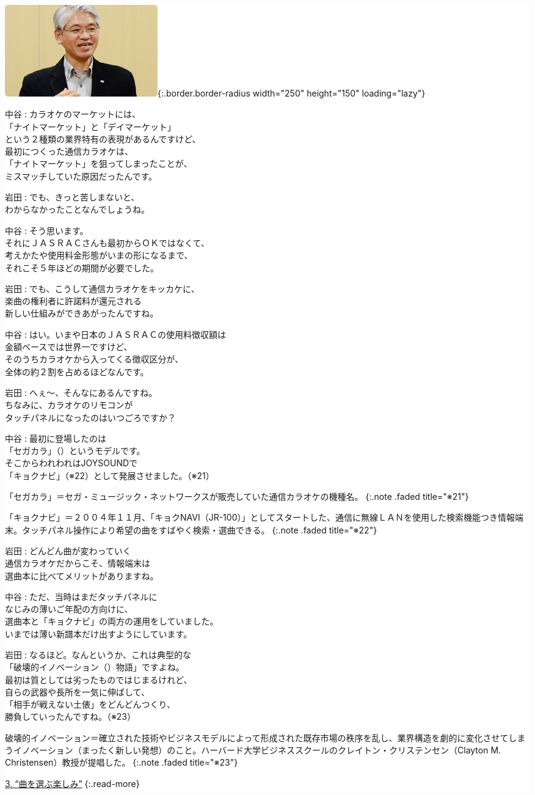![](/interviews/jp/WiiU/hardware/vol9/img/photo8.jpg){:.border.border-radius width="250" height="150"  loading="lazy"}


中谷
: カラオケのマーケットには、<br>「ナイトマーケット」と「デイマーケット」<br>という２種類の業界特有の表現があるんですけど、<br>最初につくった通信カラオケは、<br>「ナイトマーケット」を狙ってしまったことが、<br>ミスマッチしていた原因だったんです。

岩田
: でも、きっと苦しまないと、<br>わからなかったことなんでしょうね。

中谷
: そう思います。<br>それにＪＡＳＲＡＣさんも最初からＯＫではなくて、<br>考えかたや使用料金形態がいまの形になるまで、<br>それこそ５年ほどの期間が必要でした。

岩田
: でも、こうして通信カラオケをキッカケに、<br>楽曲の権利者に許諾料が還元される<br>新しい仕組みができあがったんですね。

中谷
: はい。いまや日本のＪＡＳＲＡＣの使用料徴収額は<br>金額ベースでは世界一ですけど、<br>そのうちカラオケから入ってくる徴収区分が、<br>全体の約２割を占めるほどなんです。

岩田
: へぇ～、そんなにあるんですね。<br>ちなみに、カラオケのリモコンが<br>タッチパネルになったのはいつごろですか？

中谷
: 最初に登場したのは<br>「セガカラ」（）というモデルです。<br>そこからわれわれはJOYSOUNDで<br>「キョクナビ」（※22）として発展させました。（※21）

「セガカラ」＝セガ・ミュージック・ネットワークスが販売していた通信カラオケの機種名。
{:.note .faded title="※21"}

「キョクナビ」＝２００４年１１月、「キョクNAVI（JR-100）」としてスタートした、通信に無線ＬＡＮを使用した検索機能つき情報端末。タッチパネル操作により希望の曲をすばやく検索・選曲できる。
{:.note .faded title="※22"}

岩田
: どんどん曲が変わっていく<br>通信カラオケだからこそ、情報端末は<br>選曲本に比べてメリットがありますね。

中谷
: ただ、当時はまだタッチパネルに<br>なじみの薄いご年配の方向けに、<br>選曲本と「キョクナビ」の両方の運用をしていました。<br>いまでは薄い新譜本だけ出すようにしています。

岩田
: なるほど。なんというか、これは典型的な<br>「破壊的イノベーション（）物語」ですよね。<br>最初は質としては劣ったものではじまるけれど、<br>自らの武器や長所を一気に伸ばして、<br>「相手が戦えない土俵」をどんどんつくり、<br>勝負していったんですね。（※23）

破壊的イノベーション＝確立された技術やビジネスモデルによって形成された既存市場の秩序を乱し、業界構造を劇的に変化させてしまうイノベーション（まったく新しい発想）のこと。ハーバード大学ビジネススクールのクレイトン・クリステンセン（Clayton M. Christensen）教授が提唱した。
{:.note .faded title="※23"}


[3. “曲を選ぶ楽しみ”](3.md)
{:.read-more}